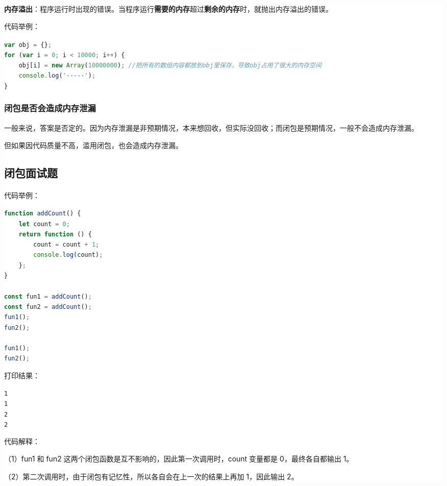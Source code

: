 **内存溢出**：程序运行时出现的错误。当程序运行**需要的内存**超过**剩余的内存**时，就抛出内存溢出的错误。

代码举例：

```javascript
var obj = {};
for (var i = 0; i < 10000; i++) {
	obj[i] = new Array(10000000); //把所有的数组内容都放到obj里保存，导致obj占用了很大的内存空间
	console.log('-----');
}
```

### 闭包是否会造成内存泄漏

一般来说，答案是否定的。因为内存泄漏是非预期情况，本来想回收，但实际没回收；而闭包是预期情况，一般不会造成内存泄漏。

但如果因代码质量不高，滥用闭包，也会造成内存泄漏。

## 闭包面试题

代码举例：

```js
function addCount() {
	let count = 0;
	return function () {
		count = count + 1;
		console.log(count);
	};
}

const fun1 = addCount();
const fun2 = addCount();
fun1();
fun2();

fun1();
fun2();
```

打印结果：

```
1
1
2
2
```

代码解释：

（1）fun1 和 fun2 这两个闭包函数是互不影响的，因此第一次调用时，count 变量都是 0，最终各自都输出 1。

（2）第二次调用时，由于闭包有记忆性，所以各自会在上一次的结果上再加 1，因此输出 2。


[Scopes]: 函数在声明的时候所在的作用域链，俗称**上级作用域们**